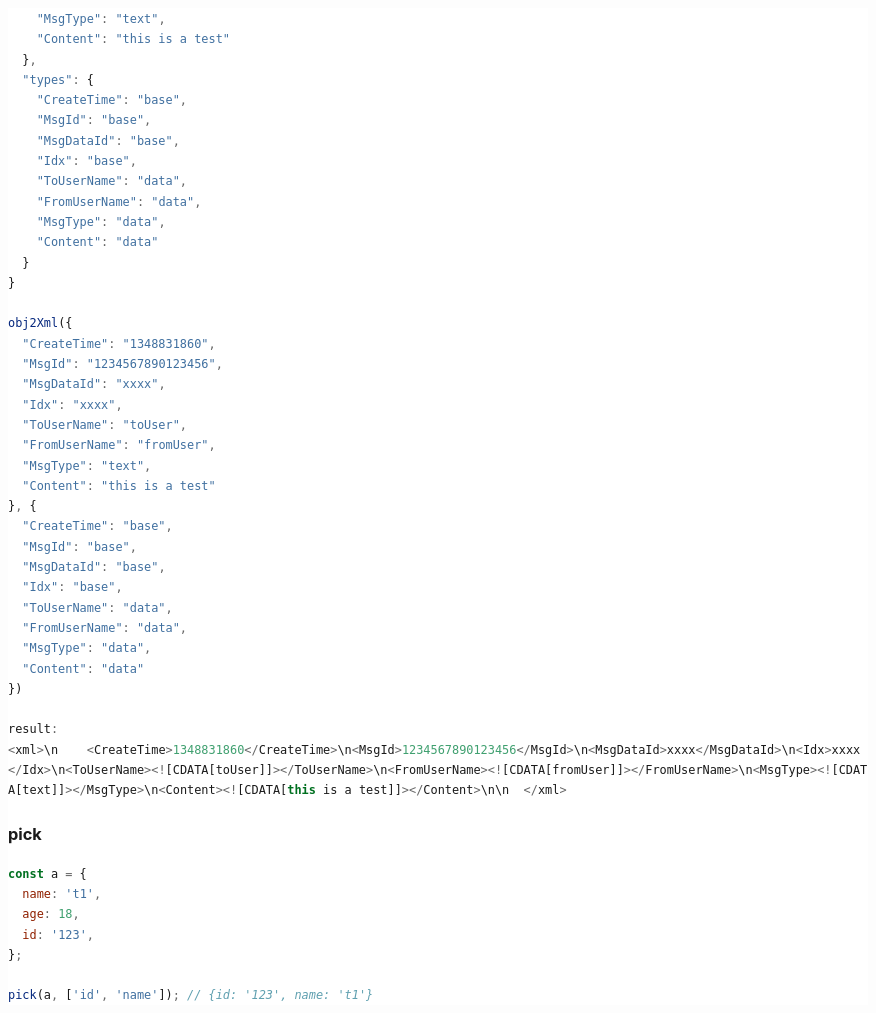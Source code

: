 ```javascript
    "MsgType": "text",
    "Content": "this is a test"
  },
  "types": {
    "CreateTime": "base",
    "MsgId": "base",
    "MsgDataId": "base",
    "Idx": "base",
    "ToUserName": "data",
    "FromUserName": "data",
    "MsgType": "data",
    "Content": "data"
  }
}

obj2Xml({
  "CreateTime": "1348831860",
  "MsgId": "1234567890123456",
  "MsgDataId": "xxxx",
  "Idx": "xxxx",
  "ToUserName": "toUser",
  "FromUserName": "fromUser",
  "MsgType": "text",
  "Content": "this is a test"
}, {
  "CreateTime": "base",
  "MsgId": "base",
  "MsgDataId": "base",
  "Idx": "base",
  "ToUserName": "data",
  "FromUserName": "data",
  "MsgType": "data",
  "Content": "data"
})

result:
<xml>\n    <CreateTime>1348831860</CreateTime>\n<MsgId>1234567890123456</MsgId>\n<MsgDataId>xxxx</MsgDataId>\n<Idx>xxxx</Idx>\n<ToUserName><![CDATA[toUser]]></ToUserName>\n<FromUserName><![CDATA[fromUser]]></FromUserName>\n<MsgType><![CDATA[text]]></MsgType>\n<Content><![CDATA[this is a test]]></Content>\n\n  </xml>
```

### pick

```javascript
const a = {
  name: 't1',
  age: 18,
  id: '123',
};

pick(a, ['id', 'name']); // {id: '123', name: 't1'}
```

